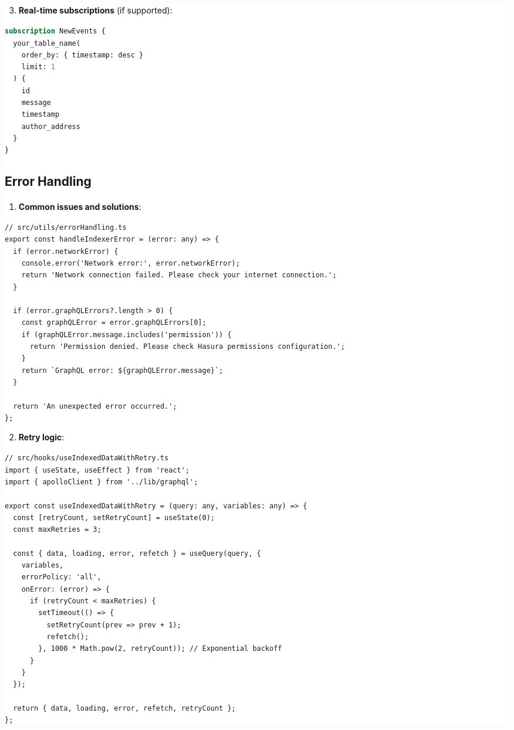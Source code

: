 3. **Real-time subscriptions** (if supported):

```graphql
subscription NewEvents {
  your_table_name(
    order_by: { timestamp: desc }
    limit: 1
  ) {
    id
    message
    timestamp
    author_address
  }
}
```

## Error Handling

1. **Common issues and solutions**:

```tsx
// src/utils/errorHandling.ts
export const handleIndexerError = (error: any) => {
  if (error.networkError) {
    console.error('Network error:', error.networkError);
    return 'Network connection failed. Please check your internet connection.';
  }
  
  if (error.graphQLErrors?.length > 0) {
    const graphQLError = error.graphQLErrors[0];
    if (graphQLError.message.includes('permission')) {
      return 'Permission denied. Please check Hasura permissions configuration.';
    }
    return `GraphQL error: ${graphQLError.message}`;
  }
  
  return 'An unexpected error occurred.';
};
```

2. **Retry logic**:

```tsx
// src/hooks/useIndexedDataWithRetry.ts
import { useState, useEffect } from 'react';
import { apolloClient } from '../lib/graphql';

export const useIndexedDataWithRetry = (query: any, variables: any) => {
  const [retryCount, setRetryCount] = useState(0);
  const maxRetries = 3;

  const { data, loading, error, refetch } = useQuery(query, {
    variables,
    errorPolicy: 'all',
    onError: (error) => {
      if (retryCount < maxRetries) {
        setTimeout(() => {
          setRetryCount(prev => prev + 1);
          refetch();
        }, 1000 * Math.pow(2, retryCount)); // Exponential backoff
      }
    }
  });

  return { data, loading, error, refetch, retryCount };
};
```